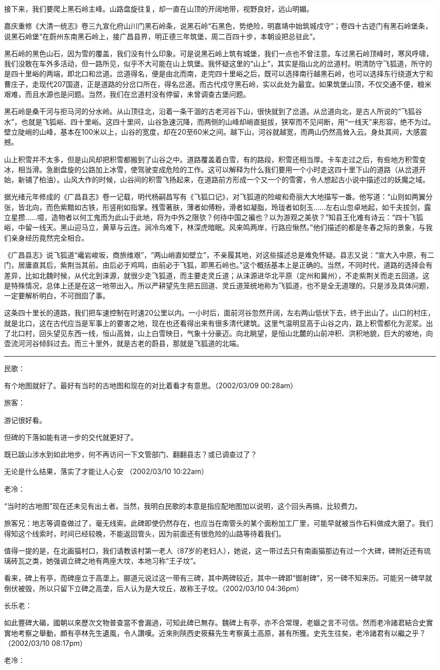 接下来，我们要爬上黑石岭主峰。山路盘旋往复，却一直在山顶的开阔地带，视野良好，远山明媚。

嘉庆重修《大清一统志》卷三九宣化府山川门黑石岭条，说黑石岭“石黑色，势绝险，明嘉靖中始筑城戍守”；卷四十古迹门有黑石岭堡条，说黑石岭堡“在蔚州东南黑石岭上，接广昌县界，明正德三年筑堡，周二百四十步，本朝设把总驻此”。

黑石岭的黑色山石，因为雪的覆盖，我们没有什么印象。可是说黑石岭上筑有城堡，我们一点也不曾注意。车过黑石岭顶峰时，寒风呼啸，我们没敢在车外多活动，但一路所见，似乎不大可能在山上筑堡。我怀疑这里的“山上”，其实是指山北的岔道村。明清防守飞狐道，所守的是四十里峪的两端，即北口和岔道。岔道得名，便是由北而南，走完四十里峪之后，既可以选择南行越黑石岭，也可以选择东行绕道大宁和曹庄子，走现代207国道，正是道路的分岔口所在，得名岔道。而古代戍守黑石岭，实以此处为最宜。如果筑堡山顶，不仅交通不便，粮米艰难，而且水源也是问题。当然，我们在岔道村没有停留，未曾调查古堡问题。

黑石岭是桑干河与拒马河的分水岭。从山顶往北，沿着一条干涸的古老河谷下山，很快就到了岔道。从岔道向北，是古人所说的“飞狐谷水”，也就是飞狐峪、四十里峪。这四十里间，山谷急速沉降，而两侧的山峰却峭直挺拔，狭窄而不见间断，用“一线天”来形容，绝不为过。壁立陡峭的山峰，基本在100米以上，山谷的宽度，却在20至60米之间。越下山，河谷就越宽，而两山仍然高耸入云。身处其间，大感震撼。

山上积雪并不太多，但是山风却把积雪都搬到了山谷之中。道路覆盖着白雪，有的路段，积雪还相当厚。卡车走过之后，有些地方积雪变冰，相当滑。急剧盘旋的公路加上冰雪，使驾驶变成危险的工作。这可以解释为什么我们要用一个小时走这四十里下山的道路（从岔道开始，新铺了柏油）。山风大作的时候，山谷间的积雪飞扬起来，在道路前方形成一个又一个的雪雾，令人想起古小说中描述过的妖魔之域。

据光绪元年修成的《广昌县志》卷一记载，明代杨嗣昌写有《飞狐口记》，对飞狐道的险峻和奇丽大大地描写一番。他写道：“山则如两翼分张，皆北向，而色紫黯如古铁，形竖削如指掌。残雪著肤，薄者如傅粉，滑者如凝脂，玲珑者如刻玉……左右山忽卓地起，如千夫拔剑，露立星攒……噫，造物者以何工鬼而为此山于此地，将为中外之限欤？何待中国之褊也？以为游观之美欤？”知县王化难有诗云：“四十飞狐峪，中留一线天。黑山迎马立，黄草与云连。涧冷鸟难下，林深虎暗眠。风来鸣两岸，行路应愀然。”他们描述的都是冬春之际的景象，与我们亲身经历竟然完全相合。

《广昌县志》说飞狐道“巉岩峻坂，商旅维艰”，“两山峭直如壁立”，不亲履其地，对这些描述总是难免怀疑。县志又说：“宣大入中原，有二门，居庸直其后，紫荆当其前。由后必于鸡鸣，由前必于飞狐，即黑石岭也。”这个概括基本上是正确的。当然，不同时代，道路的选择会有差异，比如北魏时候，从代北到涞源，就很少走飞狐道，而主要走灵丘道；从涞源进华北平原（定州和冀州），不走紫荆关而走五回道。这是特殊情况，总体上还是在这一地带出入。所以严耕望先生把五回道、灵丘道笼统地称为飞狐道，也不是全无道理的。只是涉及具体问题，一定要解析明白，不可囫囵了事。

这条四十里长的道路，我们把车速控制在时速20公里以内。一小时后，面前河谷忽然开阔，左右两山低伏下去，终于出山了。山口的村庄，就是北口，这在古代应当是军事上的要害之地，现在也还看得出来有很多清代建筑。这里气温明显高于山谷之内，路上积雪都化为泥浆。出了北口村，回头望见东西一线，恒山高耸，山上白雪映日，气象十分豪迈。向北眺望，是恒山北麓的山前冲积、洪积地貌，巨大的坡地，向壶流河河谷倾斜过去。而三十里外，就是古老的蔚县，那就是飞狐道的北端。

---

民歌：

有个地图就好了。最好有当时的古地图和现在的对比着看才有意思。（2002/03/09 00:28am）

旅客：

游记很好看。

但碑的下落如能有进一步的交代就更好了。

既已跋山涉水到如此地步，何不再访问一下文管部门、翻翻县志？或已调查过了？

无论是什么结果，落实了才能让人心安 （2002/03/10 10:22am）

老冷：

“当时的古地图”现在还未见有出土者。当然，我明白民歌的本意是指应配地图加以说明，这个回头再搞，比较费力。

旅客兄：地志等调查做过了，毫无线索。此碑即使仍然存在，也应当在南管头的某个面粉加工厂里，可能早就被当作石料做成大磨了。我们得知这个线索时，时间已经较晚，不能返回管头，因为前面还有很危险的山路等待着我们。

值得一提的是，在北画猫村口，我们请教该村第一老人（87岁的老妇人），她说，这一带过去只有南画猫那边有过一个大碑，碑附近还有琉璃砖瓦之类，她强调立碑之地有两座大坟，本地习称“王子坟”。

看来，碑上有亭，而碑座立于高垄上。郦道元说过这一带有三碑，其中两碑较近，其中一碑即“御射碑”，另一碑不知来历。可能另一碑早就倒伏被毁，所以只留下立碑之高垄，后人认为是大坟丘，故称王子坟。（2002/03/10 04:36pm）

长乐老：

如此豐碑大碣，國朝以來歷次文物普查當不會漏過，可知此碑已無存。魏碑上有亭，亦不合常理，老嫗之言不可信。然而老冷諸君結合史實實地考察之舉動，頗有亭林先生遺風，令人讚嘆。近來則陝西史筱蘇先生考察黃土高原，甚有所獲。史先生往矣，老冷諸君有以繼之乎？（2002/03/10 08:17pm）

老冷：

